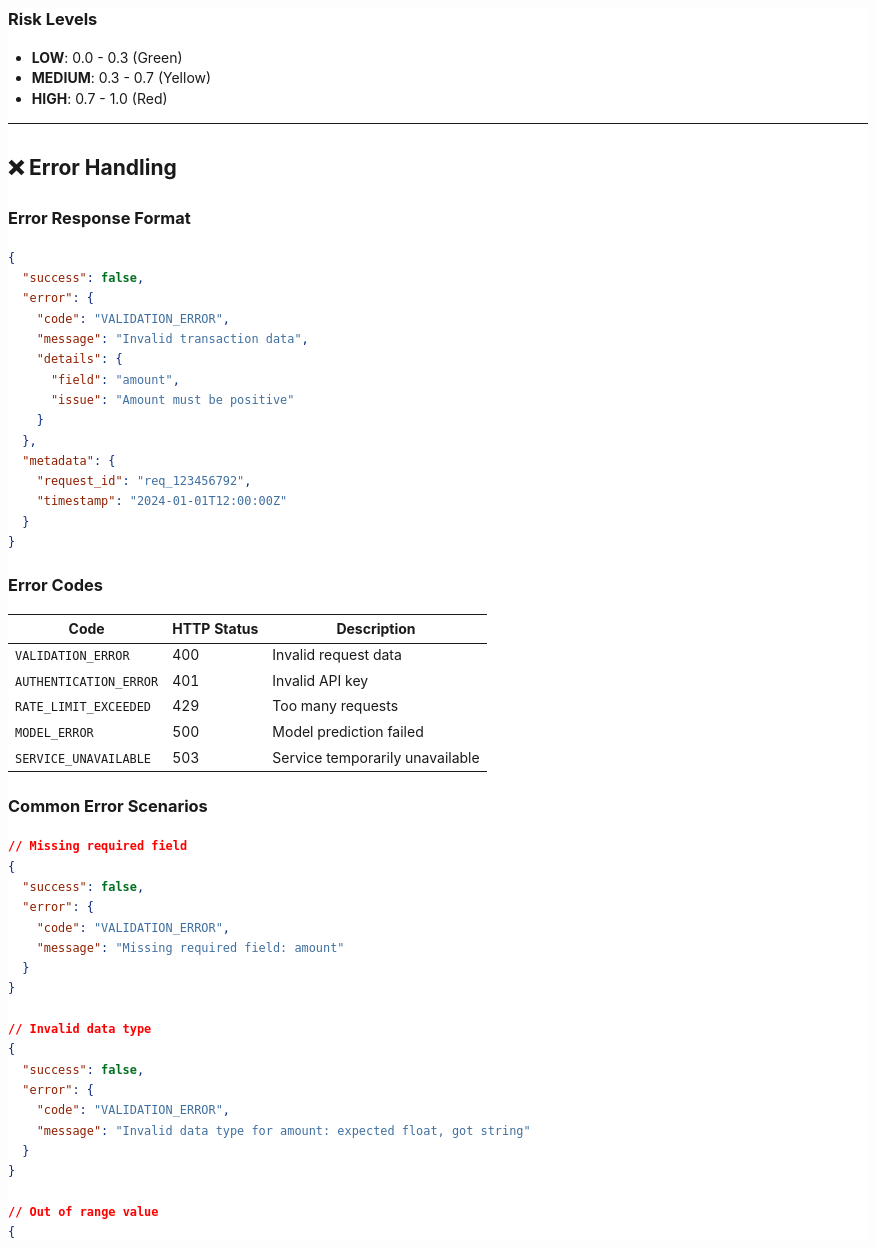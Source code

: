 ### **Risk Levels**
- **LOW**: 0.0 - 0.3 (Green)
- **MEDIUM**: 0.3 - 0.7 (Yellow)
- **HIGH**: 0.7 - 1.0 (Red)

---

## ❌ Error Handling

### **Error Response Format**
```json
{
  "success": false,
  "error": {
    "code": "VALIDATION_ERROR",
    "message": "Invalid transaction data",
    "details": {
      "field": "amount",
      "issue": "Amount must be positive"
    }
  },
  "metadata": {
    "request_id": "req_123456792",
    "timestamp": "2024-01-01T12:00:00Z"
  }
}
```

### **Error Codes**
| Code | HTTP Status | Description |
|------|-------------|-------------|
| `VALIDATION_ERROR` | 400 | Invalid request data |
| `AUTHENTICATION_ERROR` | 401 | Invalid API key |
| `RATE_LIMIT_EXCEEDED` | 429 | Too many requests |
| `MODEL_ERROR` | 500 | Model prediction failed |
| `SERVICE_UNAVAILABLE` | 503 | Service temporarily unavailable |

### **Common Error Scenarios**
```json
// Missing required field
{
  "success": false,
  "error": {
    "code": "VALIDATION_ERROR",
    "message": "Missing required field: amount"
  }
}

// Invalid data type
{
  "success": false,
  "error": {
    "code": "VALIDATION_ERROR",
    "message": "Invalid data type for amount: expected float, got string"
  }
}

// Out of range value
{
```